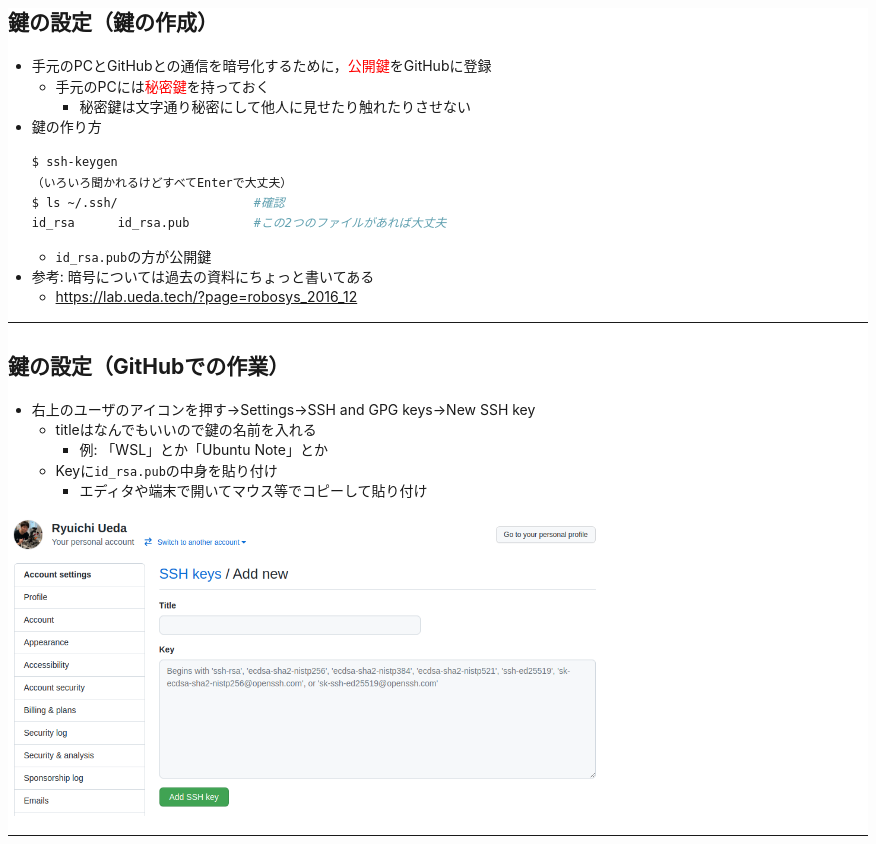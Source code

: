
## 鍵の設定（鍵の作成）

- 手元のPCとGitHubとの通信を暗号化するために，<span style="color:red">公開鍵</span>をGitHubに登録
    - 手元のPCには<span style="color:red">秘密鍵</span>を持っておく
        - 秘密鍵は文字通り秘密にして他人に見せたり触れたりさせない　
- 鍵の作り方
    ```bash
    $ ssh-keygen
    （いろいろ聞かれるけどすべてEnterで大丈夫）
    $ ls ~/.ssh/                   #確認
    id_rsa      id_rsa.pub         #この2つのファイルがあれば大丈夫
    ```
    - `id_rsa.pub`の方が公開鍵
- 参考: 暗号については過去の資料にちょっと書いてある
    - https://lab.ueda.tech/?page=robosys_2016_12

---

## 鍵の設定（GitHubでの作業）

- 右上のユーザのアイコンを押す$\rightarrow$Settings$\rightarrow$SSH and GPG keys$\rightarrow$New SSH key
    - titleはなんでもいいので鍵の名前を入れる
        - 例: 「WSL」とか「Ubuntu Note」とか
    - Keyに`id_rsa.pub`の中身を貼り付け
        - エディタや端末で開いてマウス等でコピーして貼り付け
<img width="70%" src="./figs/ssh_keys.png" />

---
